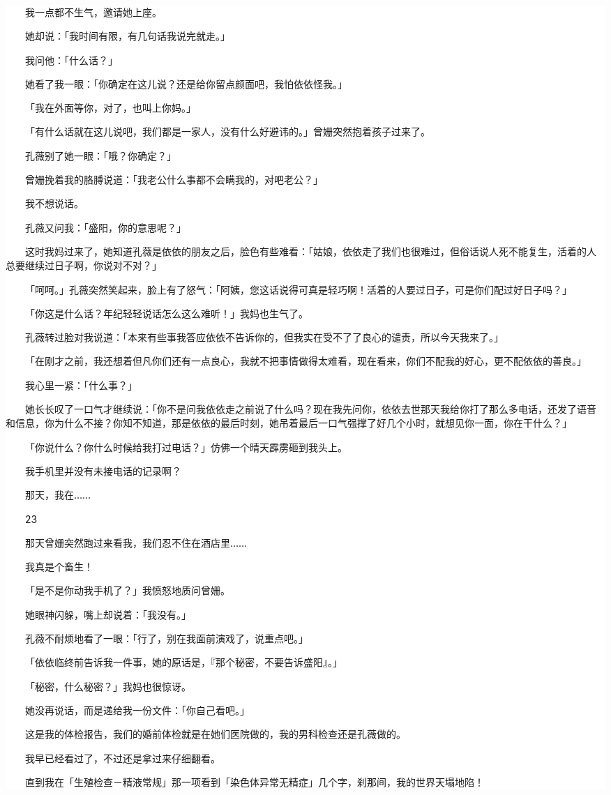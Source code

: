 &emsp;&emsp;我一点都不生气，邀请她上座。  
  
&emsp;&emsp;她却说：「我时间有限，有几句话我说完就走。」  
  
&emsp;&emsp;我问他：「什么话？」  
  
&emsp;&emsp;她看了我一眼：「你确定在这儿说？还是给你留点颜面吧，我怕依依怪我。」  
  
&emsp;&emsp;「我在外面等你，对了，也叫上你妈。」  
  
&emsp;&emsp;「有什么话就在这儿说吧，我们都是一家人，没有什么好避讳的。」曾姗突然抱着孩子过来了。  
  
&emsp;&emsp;孔薇别了她一眼：「哦？你确定？」  
  
&emsp;&emsp;曾姗挽着我的胳膊说道：「我老公什么事都不会瞒我的，对吧老公？」  
  
&emsp;&emsp;我不想说话。  
  
&emsp;&emsp;孔薇又问我：「盛阳，你的意思呢？」  
  
&emsp;&emsp;这时我妈过来了，她知道孔薇是依依的朋友之后，脸色有些难看：「姑娘，依依走了我们也很难过，但俗话说人死不能复生，活着的人总要继续过日子啊，你说对不对？」  
  
&emsp;&emsp;「呵呵。」孔薇突然笑起来，脸上有了怒气：「阿姨，您这话说得可真是轻巧啊！活着的人要过日子，可是你们配过好日子吗？」  
  
&emsp;&emsp;「你这是什么话？年纪轻轻说话怎么这么难听！」我妈也生气了。  
  
&emsp;&emsp;孔薇转过脸对我说道：「本来有些事我答应依依不告诉你的，但我实在受不了了良心的谴责，所以今天我来了。」  
  
&emsp;&emsp;「在刚才之前，我还想着但凡你们还有一点良心，我就不把事情做得太难看，现在看来，你们不配我的好心，更不配依依的善良。」  
  
&emsp;&emsp;我心里一紧：「什么事？」  
  
&emsp;&emsp;她长长叹了一口气才继续说：「你不是问我依依走之前说了什么吗？现在我先问你，依依去世那天我给你打了那么多电话，还发了语音和信息，你为什么不接？你知不知道，那是依依的最后时刻，她吊着最后一口气强撑了好几个小时，就想见你一面，你在干什么？」  
  
&emsp;&emsp;「你说什么？你什么时候给我打过电话？」仿佛一个晴天霹雳砸到我头上。  
  
&emsp;&emsp;我手机里并没有未接电话的记录啊？  
  
&emsp;&emsp;那天，我在……  
  
&emsp;&emsp;23  
  
&emsp;&emsp;那天曾姗突然跑过来看我，我们忍不住在酒店里……  
  
&emsp;&emsp;我真是个畜生！  
  
&emsp;&emsp;「是不是你动我手机了？」我愤怒地质问曾姗。  
  
&emsp;&emsp;她眼神闪躲，嘴上却说着：「我没有。」  
  
&emsp;&emsp;孔薇不耐烦地看了一眼：「行了，别在我面前演戏了，说重点吧。」  
  
&emsp;&emsp;「依依临终前告诉我一件事，她的原话是，『那个秘密，不要告诉盛阳』。」  
  
&emsp;&emsp;「秘密，什么秘密？」我妈也很惊讶。  
  
&emsp;&emsp;她没再说话，而是递给我一份文件：「你自己看吧。」  
  
&emsp;&emsp;这是我的体检报告，我们的婚前体检就是在她们医院做的，我的男科检查还是孔薇做的。  
  
&emsp;&emsp;我早已经看过了，不过还是拿过来仔细翻看。  
  
&emsp;&emsp;直到我在「生殖检查－精液常规」那一项看到「染色体异常无精症」几个字，刹那间，我的世界天塌地陷！  
  